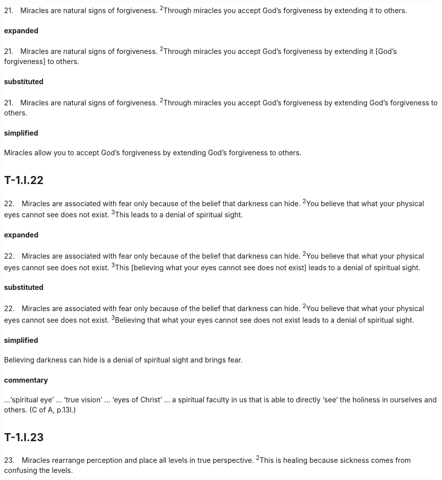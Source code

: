 <p class=fip id=p21>
21.&emsp;Miracles are natural signs of forgiveness. 
<sup>2</sup>Through miracles you accept God’s forgiveness by extending it to others.
</p>

#### expanded

21.&emsp;Miracles are natural signs of forgiveness. 
<sup>2</sup>Through miracles you accept God’s forgiveness by extending it [God’s forgiveness] to others.

#### substituted

21.&emsp;Miracles are natural signs of forgiveness. <sup>2</sup>Through miracles you accept God’s forgiveness by extending God’s forgiveness to others.

#### simplified

Miracles allow you to accept God’s forgiveness by extending God’s forgiveness to others.

## T-1.I.22

<p class=fip id=p22>
22.&emsp;Miracles are associated with fear only because of the belief that darkness can hide. 
<sup>2</sup>You believe that what your physical eyes cannot see does not exist. 
<sup>3</sup>This leads to a denial of spiritual sight.
</p>

#### expanded

22.&emsp;Miracles are associated with fear only because of the belief that darkness can hide. 
<sup>2</sup>You believe that what your physical eyes cannot see does not exist. 
<sup>3</sup>This [believing what your eyes cannot see does not exist] leads to a denial of spiritual sight.

#### substituted

22.&emsp;Miracles are associated with fear only because of the belief that darkness can hide. 
<sup>2</sup>You believe that what your physical eyes cannot see does not exist. 
<sup>3</sup>Believing that what your eyes cannot see does not exist leads to a denial of spiritual sight.

#### simplified

Believing darkness can hide is a denial of spiritual sight and brings fear.

#### commentary

…‘spiritual eye’ … ‘true vision’ … ‘eyes of Christ’ … a spiritual faculty in us that is able to directly ‘see’ the holiness in ourselves and others. (C of A, p.13l.)

## T-1.I.23

<p class=fip id=p23>
23.&emsp;Miracles rearrange perception and place all levels in true perspective. 
<sup>2</sup>This is healing because sickness comes from confusing the levels.</p>
</p>
